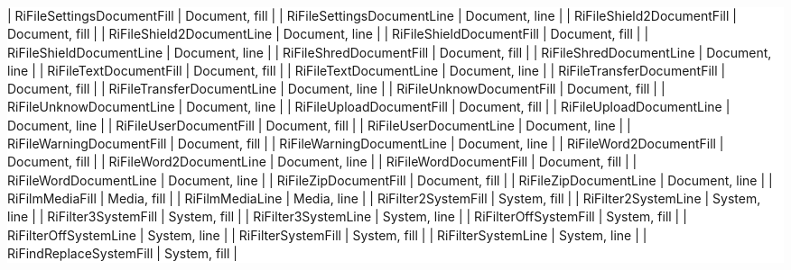 | RiFileSettingsDocumentFill            | Document, fill      |
| RiFileSettingsDocumentLine            | Document, line      |
| RiFileShield2DocumentFill             | Document, fill      |
| RiFileShield2DocumentLine             | Document, line      |
| RiFileShieldDocumentFill              | Document, fill      |
| RiFileShieldDocumentLine              | Document, line      |
| RiFileShredDocumentFill               | Document, fill      |
| RiFileShredDocumentLine               | Document, line      |
| RiFileTextDocumentFill                | Document, fill      |
| RiFileTextDocumentLine                | Document, line      |
| RiFileTransferDocumentFill            | Document, fill      |
| RiFileTransferDocumentLine            | Document, line      |
| RiFileUnknowDocumentFill              | Document, fill      |
| RiFileUnknowDocumentLine              | Document, line      |
| RiFileUploadDocumentFill              | Document, fill      |
| RiFileUploadDocumentLine              | Document, line      |
| RiFileUserDocumentFill                | Document, fill      |
| RiFileUserDocumentLine                | Document, line      |
| RiFileWarningDocumentFill             | Document, fill      |
| RiFileWarningDocumentLine             | Document, line      |
| RiFileWord2DocumentFill               | Document, fill      |
| RiFileWord2DocumentLine               | Document, line      |
| RiFileWordDocumentFill                | Document, fill      |
| RiFileWordDocumentLine                | Document, line      |
| RiFileZipDocumentFill                 | Document, fill      |
| RiFileZipDocumentLine                 | Document, line      |
| RiFilmMediaFill                       | Media, fill         |
| RiFilmMediaLine                       | Media, line         |
| RiFilter2SystemFill                   | System, fill        |
| RiFilter2SystemLine                   | System, line        |
| RiFilter3SystemFill                   | System, fill        |
| RiFilter3SystemLine                   | System, line        |
| RiFilterOffSystemFill                 | System, fill        |
| RiFilterOffSystemLine                 | System, line        |
| RiFilterSystemFill                    | System, fill        |
| RiFilterSystemLine                    | System, line        |
| RiFindReplaceSystemFill               | System, fill        |